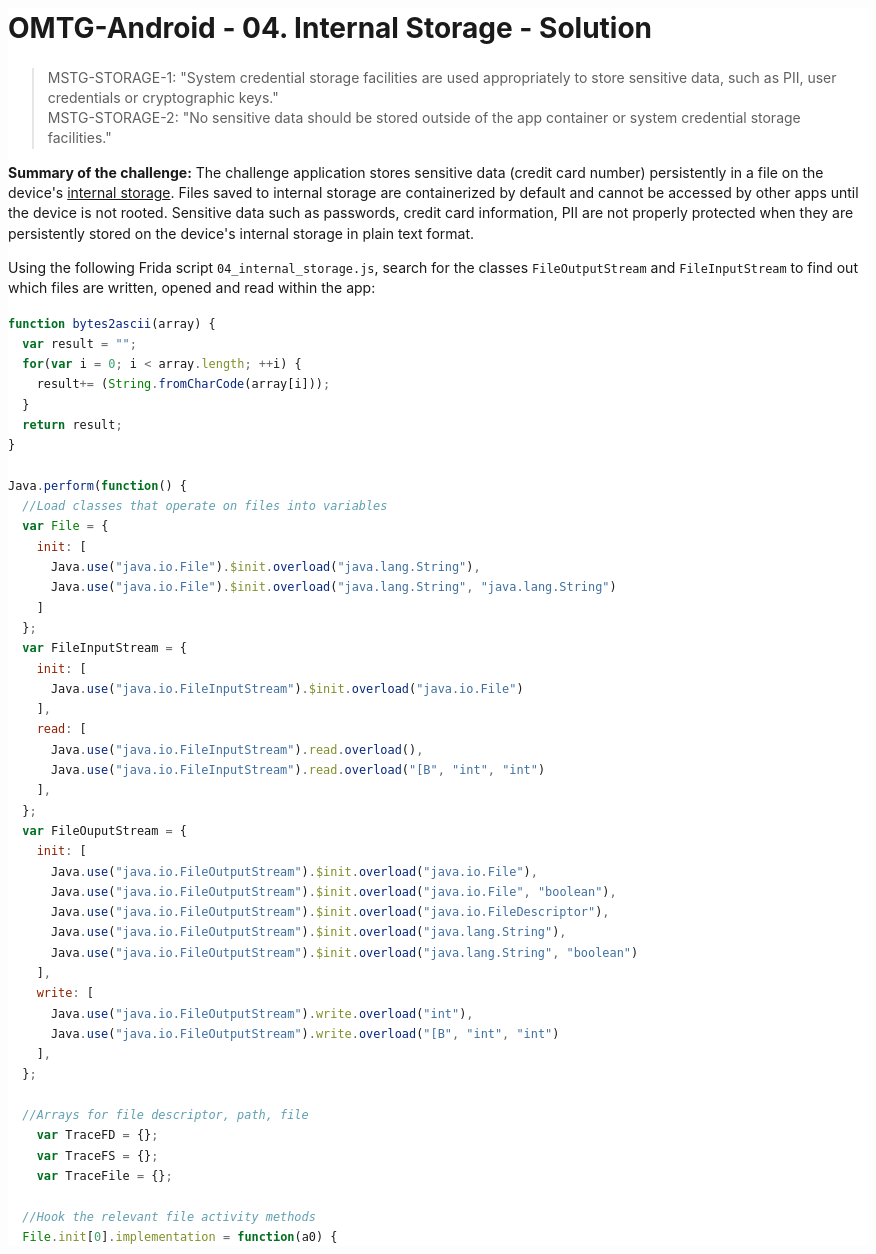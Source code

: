 # OMTG-Android - 04. Internal Storage - Solution

> MSTG-STORAGE-1: "System credential storage facilities are used appropriately to store sensitive data, such as PII, user credentials or cryptographic keys."<br />
> MSTG-STORAGE-2: "No sensitive data should be stored outside of the app container or system credential storage facilities."

**Summary of the challenge:** The challenge application stores sensitive data (credit card number) persistently in a file on the device's [internal storage](https://developer.android.com/guide/topics/data/data-storage.html#filesInternal). Files saved to internal storage are containerized by default and cannot be accessed by other apps until the device is not rooted. Sensitive data such as passwords, credit card information, PII are not properly protected when they are persistently stored on the device's internal storage in plain text format.

Using the following Frida script `04_internal_storage.js`, search for the classes `FileOutputStream` and `FileInputStream` to find out which files are written, opened and read within the app:
```javascript
function bytes2ascii(array) {
  var result = "";
  for(var i = 0; i < array.length; ++i) {
    result+= (String.fromCharCode(array[i]));
  }
  return result;
}

Java.perform(function() {
  //Load classes that operate on files into variables
  var File = {
    init: [
      Java.use("java.io.File").$init.overload("java.lang.String"),
      Java.use("java.io.File").$init.overload("java.lang.String", "java.lang.String")
    ]
  };
  var FileInputStream = {
    init: [
      Java.use("java.io.FileInputStream").$init.overload("java.io.File")
    ],
    read: [
      Java.use("java.io.FileInputStream").read.overload(),
      Java.use("java.io.FileInputStream").read.overload("[B", "int", "int")
    ],
  };
  var FileOuputStream = {
    init: [
      Java.use("java.io.FileOutputStream").$init.overload("java.io.File"),
      Java.use("java.io.FileOutputStream").$init.overload("java.io.File", "boolean"),
      Java.use("java.io.FileOutputStream").$init.overload("java.io.FileDescriptor"),
      Java.use("java.io.FileOutputStream").$init.overload("java.lang.String"),
      Java.use("java.io.FileOutputStream").$init.overload("java.lang.String", "boolean")
    ],
    write: [
      Java.use("java.io.FileOutputStream").write.overload("int"),
      Java.use("java.io.FileOutputStream").write.overload("[B", "int", "int")
    ],
  };

  //Arrays for file descriptor, path, file
    var TraceFD = {};
    var TraceFS = {};
    var TraceFile = {};

  //Hook the relevant file activity methods
  File.init[0].implementation = function(a0) {
```